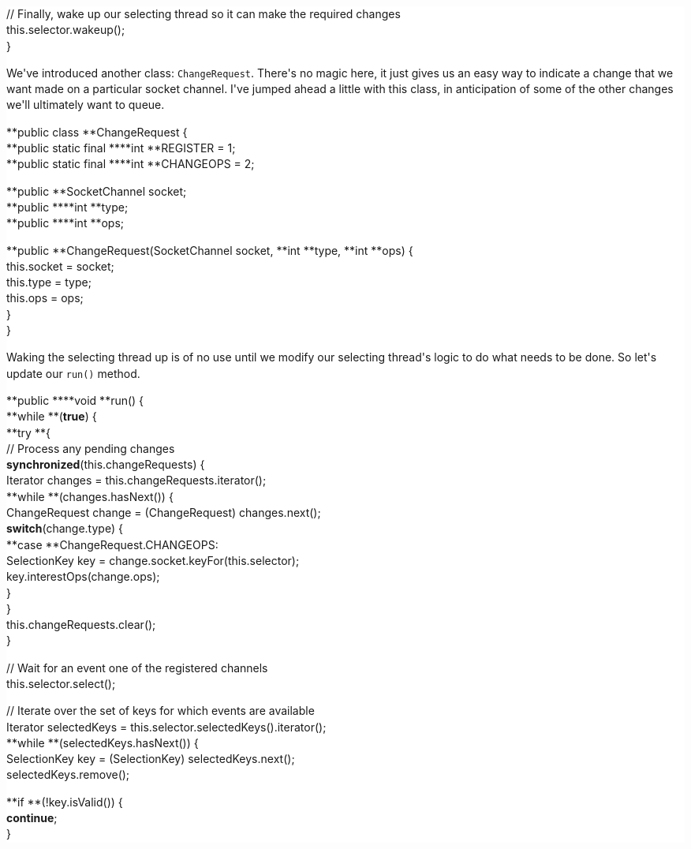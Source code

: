 // Finally, wake up our selecting thread so it can make the required changes  
this.selector.wakeup();  
}

We've introduced another class: `ChangeRequest`. There's no magic here, it just gives us an easy way to indicate a change that we want made on a particular socket channel. I've jumped ahead a little with this class, in anticipation of some of the other changes we'll ultimately want to queue.

**public class **ChangeRequest {  
**public static final ****int **REGISTER = 1;  
**public static final ****int **CHANGEOPS = 2;  
  
**public **SocketChannel socket;  
**public ****int **type;  
**public ****int **ops;  
  
**public **ChangeRequest(SocketChannel socket, **int **type, **int **ops) {  
this.socket = socket;  
this.type = type;  
this.ops = ops;  
}  
}

Waking the selecting thread up is of no use until we modify our selecting thread's logic to do what needs to be done. So let's update our `run()` method.

**public ****void **run() {  
**while **(**true**) {  
**try **{  
// Process any pending changes  
**synchronized**(this.changeRequests) {  
Iterator changes = this.changeRequests.iterator();  
**while **(changes.hasNext()) {  
ChangeRequest change = (ChangeRequest) changes.next();  
**switch**(change.type) {  
**case **ChangeRequest.CHANGEOPS:  
SelectionKey key = change.socket.keyFor(this.selector);  
key.interestOps(change.ops);  
}  
}  
this.changeRequests.clear();   
}  
  
// Wait for an event one of the registered channels  
this.selector.select();  
  
// Iterate over the set of keys for which events are available  
Iterator selectedKeys = this.selector.selectedKeys().iterator();  
**while **(selectedKeys.hasNext()) {  
SelectionKey key = (SelectionKey) selectedKeys.next();  
selectedKeys.remove();  
  
**if **(!key.isValid()) {  
**continue**;  
}  
  